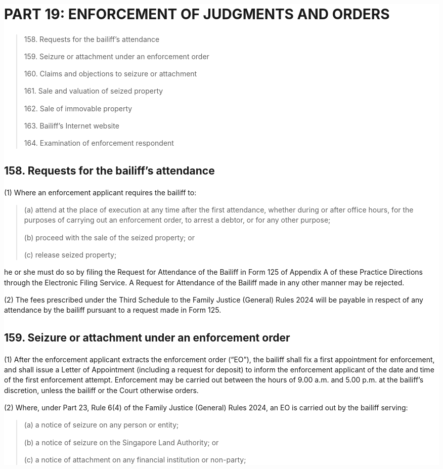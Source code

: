 # PART 19: ENFORCEMENT OF JUDGMENTS AND ORDERS

> 158\. Requests for the bailiff’s attendance
>
> 159\. Seizure or attachment under an enforcement order
>
> 160\. Claims and objections to seizure or attachment
>
> 161\. Sale and valuation of seized property
>
> 162\. Sale of immovable property
>
> 163\. Bailiff’s Internet website
>
> 164\. Examination of enforcement respondent

## 158. Requests for the bailiff’s attendance

(1) Where an enforcement applicant requires the bailiff to:

> (a) attend at the place of execution at any time after the first attendance, whether during or after office hours, for the purposes of carrying out an enforcement order, to arrest a debtor, or for any other purpose;
>
> (b) proceed with the sale of the seized property; or
>
> (c) release seized property;

he or she must do so by filing the Request for Attendance of the Bailiff in Form 125 of Appendix A of these Practice Directions through the Electronic Filing Service. A Request for Attendance of the Bailiff made in any other manner may be rejected.

(2) The fees prescribed under the Third Schedule to the Family Justice (General) Rules 2024 will be payable in respect of any attendance by the bailiff pursuant to a request made in Form 125.

## 159. Seizure or attachment under an enforcement order

(1) After the enforcement applicant extracts the enforcement order (“EO”), the bailiff shall fix a first appointment for enforcement, and shall issue a Letter of Appointment (including a request for deposit) to inform the enforcement applicant of the date and time of the first enforcement attempt. Enforcement may be carried out between the hours of 9.00 a.m. and 5.00 p.m. at the bailiff’s discretion, unless the bailiff or the Court otherwise orders.

(2) Where, under Part 23, Rule 6(4) of the Family Justice (General) Rules 2024, an EO is carried out by the bailiff serving:

> (a) a notice of seizure on any person or entity;
>
> (b) a notice of seizure on the Singapore Land Authority; or
>
> (c) a notice of attachment on any financial institution or non-party;
